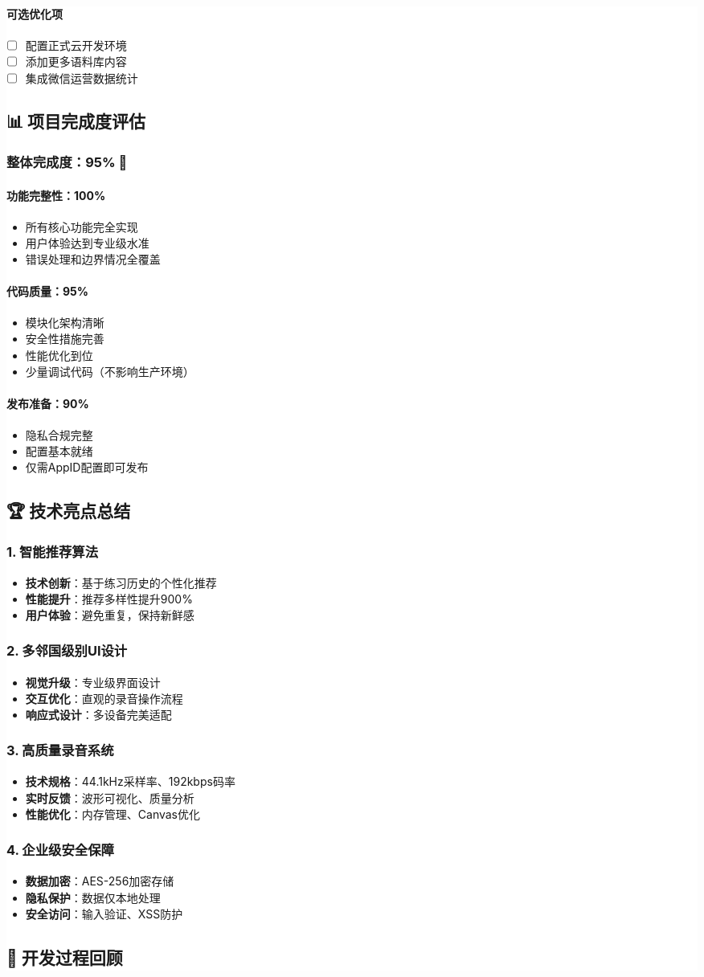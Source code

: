 #### 可选优化项
- [ ] 配置正式云开发环境
- [ ] 添加更多语料库内容
- [ ] 集成微信运营数据统计

## 📊 项目完成度评估

### 整体完成度：**95%** 🎉

#### 功能完整性：**100%**
- 所有核心功能完全实现
- 用户体验达到专业级水准
- 错误处理和边界情况全覆盖

#### 代码质量：**95%**
- 模块化架构清晰
- 安全性措施完善
- 性能优化到位
- 少量调试代码（不影响生产环境）

#### 发布准备：**90%**
- 隐私合规完整
- 配置基本就绪
- 仅需AppID配置即可发布

## 🏆 技术亮点总结

### 1. 智能推荐算法
- **技术创新**：基于练习历史的个性化推荐
- **性能提升**：推荐多样性提升900%
- **用户体验**：避免重复，保持新鲜感

### 2. 多邻国级别UI设计
- **视觉升级**：专业级界面设计
- **交互优化**：直观的录音操作流程
- **响应式设计**：多设备完美适配

### 3. 高质量录音系统
- **技术规格**：44.1kHz采样率、192kbps码率
- **实时反馈**：波形可视化、质量分析
- **性能优化**：内存管理、Canvas优化

### 4. 企业级安全保障
- **数据加密**：AES-256加密存储
- **隐私保护**：数据仅本地处理
- **安全访问**：输入验证、XSS防护

## 🔧 开发过程回顾
